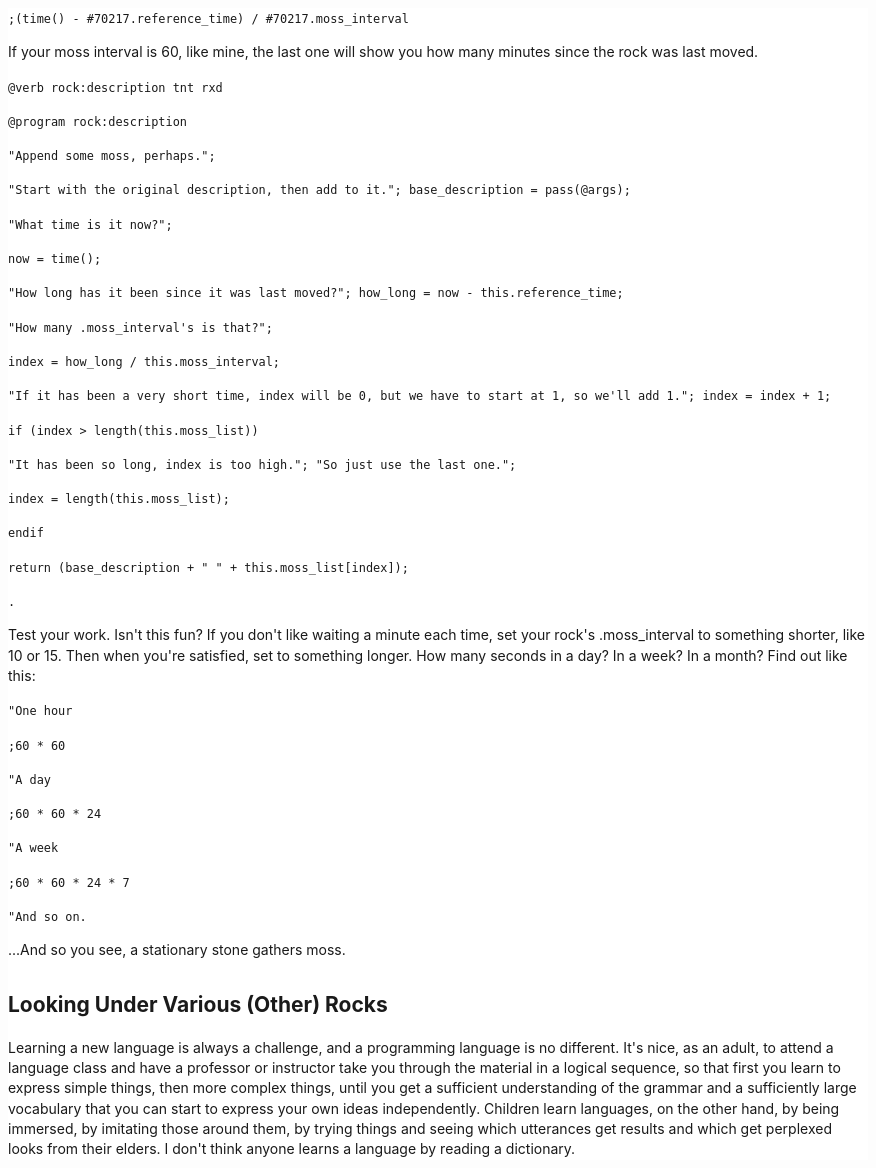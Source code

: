 `;(time() - #70217.reference_time) / #70217.moss_interval`

If your moss interval is 60, like mine, the last one will show you how many minutes since the rock was last moved.

`@verb rock:description tnt rxd`

`@program rock:description`

`"Append some moss, perhaps.";`

`"Start with the original description, then add to it."; base_description = pass(@args);`

`"What time is it now?";`

`now = time();`

`"How long has it been since it was last moved?"; how_long = now - this.reference_time;`

`"How many .moss_interval's is that?";`

`index = how_long / this.moss_interval;`

`"If it has been a very short time, index will be 0, but we have to start at 1, so we'll add 1."; index = index + 1;`

`if (index > length(this.moss_list))`

`"It has been so long, index is too high."; "So just use the last one.";`

`index = length(this.moss_list);`

`endif`

`return (base_description + " " + this.moss_list[index]); `

`.`

Test your work. Isn't this fun? If you don't like waiting a minute each time, set your rock's .moss\_interval to something shorter, like 10 or 15\. Then when you're satisfied, set to something longer. How many seconds in a day? In a week? In a month? Find out like this:

`"One hour`

`;60 * 60`

`"A day`

`;60 * 60 * 24`

`"A week`

`;60 * 60 * 24 * 7`

`"And so on.`

...And so you see, a stationary stone gathers moss.

## Looking Under Various (Other) Rocks

Learning a new language is always a challenge, and a programming language is no different. It's nice, as an adult, to attend a language class and have a professor or instructor take you through the material in a logical sequence, so that first you learn to express simple things, then more complex things, until you get a sufficient understanding of the grammar and a sufficiently large vocabulary that you can start to express your own ideas independently. Children learn languages, on the other hand, by being immersed, by imitating those around them, by trying things and seeing which utterances get results and which get perplexed looks from their elders. I don't think anyone learns a language by reading a dictionary.


[0]: http://cmc.uib.no/moo/yib/index.html
[1]: telnet://Lambda.moo.mud.org:8888
[2]: #Anchor-introduction-49575
[3]: #Anchor-Preamble-47857
[4]: #someconventions
[5]: #letsgo
[6]: #butwhat
[7]: #sharing
[8]: #plunging
[9]: #generalising
[10]: #polishing
[11]: #whatcan't
[12]: #rocking
[13]: #lookingunder
[14]: #askingothers
[15]: #isitcovered
[16]: #goodtimes
[17]: #whatsbig
[18]: #isit
[19]: #pet
[20]: #iteats
[21]: #chowtime
[22]: #thebreath
[23]: #whoa
[24]: #care
[25]: #afterword
[26]: ftp://ftp.lambda.moo.mud.org/pub/MOO/ProgrammersManual_toc.html